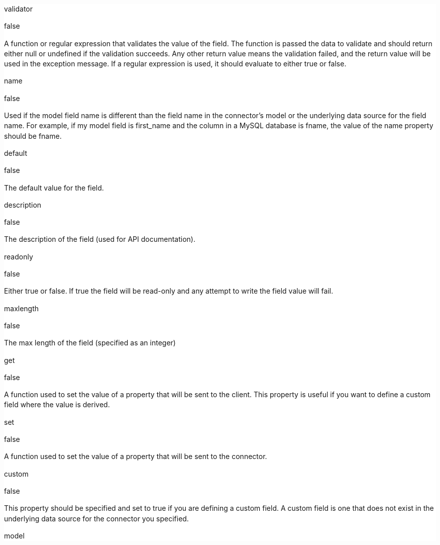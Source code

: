 validator

false

A function or regular expression that validates the value of the field. The function is passed the data to validate and should return either null or undefined if the validation succeeds. Any other return value means the validation failed, and the return value will be used in the exception message. If a regular expression is used, it should evaluate to either true or false.

name

false

Used if the model field name is different than the field name in the connector’s model or the underlying data source for the field name. For example, if my model field is first\_name and the column in a MySQL database is fname, the value of the name property should be fname.

default

false

The default value for the field.

description

false

The description of the field (used for API documentation).

readonly

false

Either true or false. If true the field will be read-only and any attempt to write the field value will fail.

maxlength

false

The max length of the field (specified as an integer)

get

false

A function used to set the value of a property that will be sent to the client. This property is useful if you want to define a custom field where the value is derived.

set

false

A function used to set the value of a property that will be sent to the connector.

custom

false

This property should be specified and set to true if you are defining a custom field. A custom field is one that does not exist in the underlying data source for the connector you specified.

model
